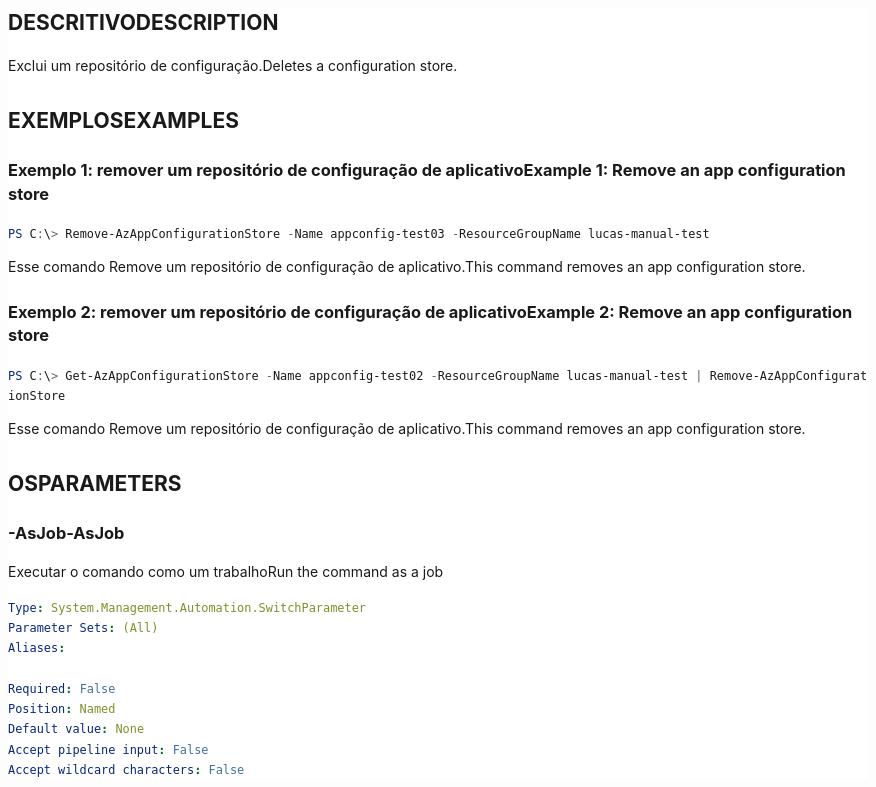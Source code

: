 ## <span data-ttu-id="2b74b-107">DESCRITIVO</span><span class="sxs-lookup"><span data-stu-id="2b74b-107">DESCRIPTION</span></span>
<span data-ttu-id="2b74b-108">Exclui um repositório de configuração.</span><span class="sxs-lookup"><span data-stu-id="2b74b-108">Deletes a configuration store.</span></span>

## <span data-ttu-id="2b74b-109">EXEMPLOS</span><span class="sxs-lookup"><span data-stu-id="2b74b-109">EXAMPLES</span></span>

### <span data-ttu-id="2b74b-110">Exemplo 1: remover um repositório de configuração de aplicativo</span><span class="sxs-lookup"><span data-stu-id="2b74b-110">Example 1: Remove an app configuration store</span></span>
```powershell
PS C:\> Remove-AzAppConfigurationStore -Name appconfig-test03 -ResourceGroupName lucas-manual-test

```

<span data-ttu-id="2b74b-111">Esse comando Remove um repositório de configuração de aplicativo.</span><span class="sxs-lookup"><span data-stu-id="2b74b-111">This command removes an app configuration store.</span></span>

### <span data-ttu-id="2b74b-112">Exemplo 2: remover um repositório de configuração de aplicativo</span><span class="sxs-lookup"><span data-stu-id="2b74b-112">Example 2: Remove an app configuration store</span></span>
```powershell
PS C:\> Get-AzAppConfigurationStore -Name appconfig-test02 -ResourceGroupName lucas-manual-test | Remove-AzAppConfigurationStore

```

<span data-ttu-id="2b74b-113">Esse comando Remove um repositório de configuração de aplicativo.</span><span class="sxs-lookup"><span data-stu-id="2b74b-113">This command removes an app configuration store.</span></span>

## <span data-ttu-id="2b74b-114">OS</span><span class="sxs-lookup"><span data-stu-id="2b74b-114">PARAMETERS</span></span>

### <span data-ttu-id="2b74b-115">-AsJob</span><span class="sxs-lookup"><span data-stu-id="2b74b-115">-AsJob</span></span>
<span data-ttu-id="2b74b-116">Executar o comando como um trabalho</span><span class="sxs-lookup"><span data-stu-id="2b74b-116">Run the command as a job</span></span>

```yaml
Type: System.Management.Automation.SwitchParameter
Parameter Sets: (All)
Aliases:

Required: False
Position: Named
Default value: None
Accept pipeline input: False
Accept wildcard characters: False
```
